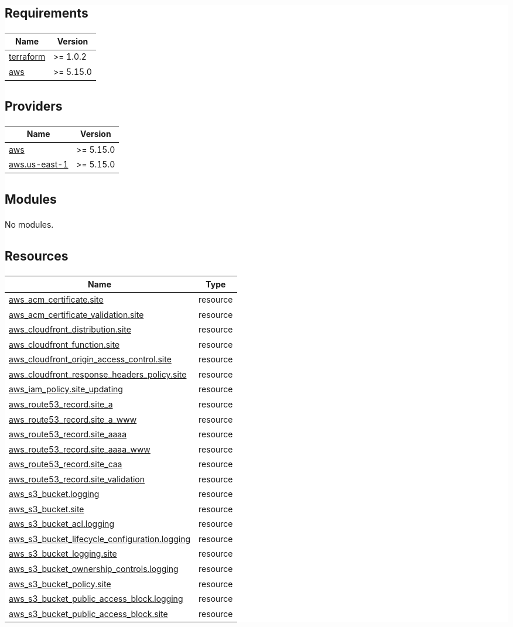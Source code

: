 
## Requirements

| Name | Version |
|------|---------|
| <a name="requirement_terraform"></a> [terraform](#requirement\_terraform) | >= 1.0.2 |
| <a name="requirement_aws"></a> [aws](#requirement\_aws) | >= 5.15.0 |

## Providers

| Name | Version |
|------|---------|
| <a name="provider_aws"></a> [aws](#provider\_aws) | >= 5.15.0 |
| <a name="provider_aws.us-east-1"></a> [aws.us-east-1](#provider\_aws.us-east-1) | >= 5.15.0 |

## Modules

No modules.

## Resources

| Name | Type |
|------|------|
| [aws_acm_certificate.site](https://registry.terraform.io/providers/hashicorp/aws/latest/docs/resources/acm_certificate) | resource |
| [aws_acm_certificate_validation.site](https://registry.terraform.io/providers/hashicorp/aws/latest/docs/resources/acm_certificate_validation) | resource |
| [aws_cloudfront_distribution.site](https://registry.terraform.io/providers/hashicorp/aws/latest/docs/resources/cloudfront_distribution) | resource |
| [aws_cloudfront_function.site](https://registry.terraform.io/providers/hashicorp/aws/latest/docs/resources/cloudfront_function) | resource |
| [aws_cloudfront_origin_access_control.site](https://registry.terraform.io/providers/hashicorp/aws/latest/docs/resources/cloudfront_origin_access_control) | resource |
| [aws_cloudfront_response_headers_policy.site](https://registry.terraform.io/providers/hashicorp/aws/latest/docs/resources/cloudfront_response_headers_policy) | resource |
| [aws_iam_policy.site_updating](https://registry.terraform.io/providers/hashicorp/aws/latest/docs/resources/iam_policy) | resource |
| [aws_route53_record.site_a](https://registry.terraform.io/providers/hashicorp/aws/latest/docs/resources/route53_record) | resource |
| [aws_route53_record.site_a_www](https://registry.terraform.io/providers/hashicorp/aws/latest/docs/resources/route53_record) | resource |
| [aws_route53_record.site_aaaa](https://registry.terraform.io/providers/hashicorp/aws/latest/docs/resources/route53_record) | resource |
| [aws_route53_record.site_aaaa_www](https://registry.terraform.io/providers/hashicorp/aws/latest/docs/resources/route53_record) | resource |
| [aws_route53_record.site_caa](https://registry.terraform.io/providers/hashicorp/aws/latest/docs/resources/route53_record) | resource |
| [aws_route53_record.site_validation](https://registry.terraform.io/providers/hashicorp/aws/latest/docs/resources/route53_record) | resource |
| [aws_s3_bucket.logging](https://registry.terraform.io/providers/hashicorp/aws/latest/docs/resources/s3_bucket) | resource |
| [aws_s3_bucket.site](https://registry.terraform.io/providers/hashicorp/aws/latest/docs/resources/s3_bucket) | resource |
| [aws_s3_bucket_acl.logging](https://registry.terraform.io/providers/hashicorp/aws/latest/docs/resources/s3_bucket_acl) | resource |
| [aws_s3_bucket_lifecycle_configuration.logging](https://registry.terraform.io/providers/hashicorp/aws/latest/docs/resources/s3_bucket_lifecycle_configuration) | resource |
| [aws_s3_bucket_logging.site](https://registry.terraform.io/providers/hashicorp/aws/latest/docs/resources/s3_bucket_logging) | resource |
| [aws_s3_bucket_ownership_controls.logging](https://registry.terraform.io/providers/hashicorp/aws/latest/docs/resources/s3_bucket_ownership_controls) | resource |
| [aws_s3_bucket_policy.site](https://registry.terraform.io/providers/hashicorp/aws/latest/docs/resources/s3_bucket_policy) | resource |
| [aws_s3_bucket_public_access_block.logging](https://registry.terraform.io/providers/hashicorp/aws/latest/docs/resources/s3_bucket_public_access_block) | resource |
| [aws_s3_bucket_public_access_block.site](https://registry.terraform.io/providers/hashicorp/aws/latest/docs/resources/s3_bucket_public_access_block) | resource |